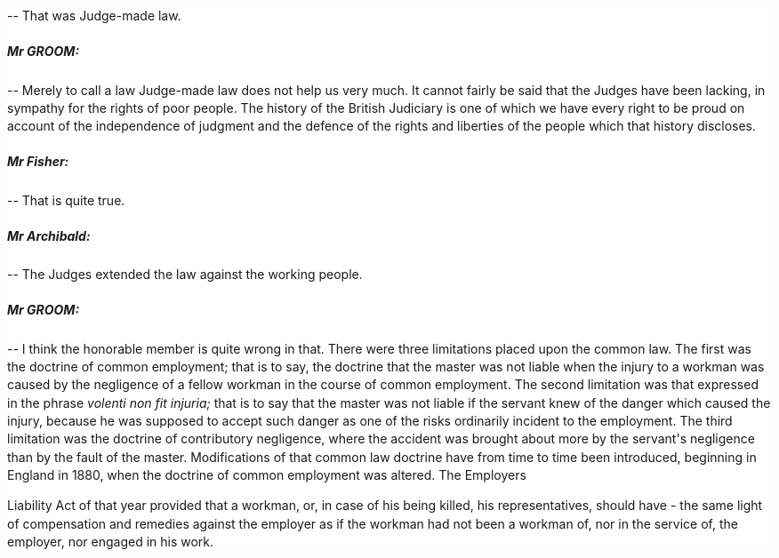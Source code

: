 --  That was Judge-made law. 

##### Mr GROOM:

-- Merely to call a law Judge-made law does not help us very much. It cannot fairly be said that the Judges have been lacking, in sympathy for the rights of poor people. The history of the British Judiciary is one of which we have every right to be proud on account of the independence of judgment and the defence of the rights and liberties of the people which that history discloses. 

##### Mr Fisher:

--  That is quite true. 

##### Mr Archibald:

--  The Judges extended the law against the working people. 

##### Mr GROOM:

-- I think the honorable member is quite wrong in that. There were three limitations placed upon the common law. The first was the doctrine of common employment; that is to say, the doctrine that the master was not liable when the injury to a workman was caused by the negligence of a fellow workman in the course of common employment. The second limitation was that expressed in the phrase  *volenti non fit injuria;*  that is to say that the master was not liable if the servant knew of the danger which caused the injury, because he was supposed to accept such danger as one of the risks ordinarily incident to the employment. The third limitation was the doctrine of contributory negligence, where the accident was brought about more by the servant's negligence than by the fault of the master. Modifications of that common law doctrine have from time to time been introduced, beginning in England in  1880,  when the doctrine of common employment was altered. The Employers 

Liability Act of that year provided that a workman, or, in case of his being killed, his representatives, should have -  the same light of compensation and remedies against the employer as if the workman had not been a workman of, nor in the service of, the employer, nor engaged in his work. 

